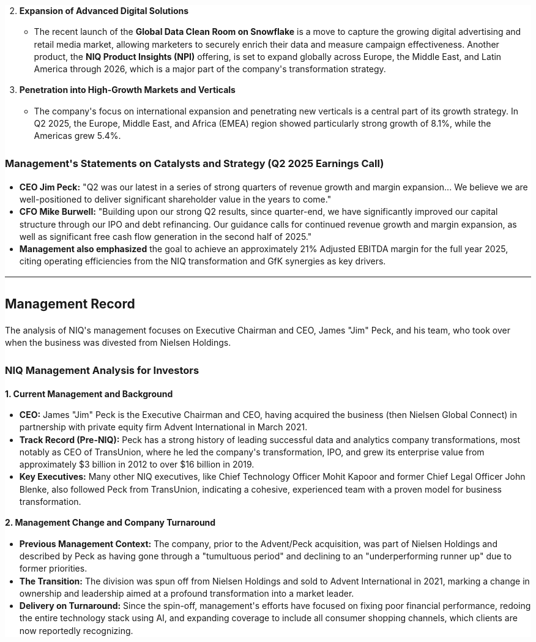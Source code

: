 2.  **Expansion of Advanced Digital Solutions**
    *   The recent launch of the **Global Data Clean Room on Snowflake** is a move to capture the growing digital advertising and retail media market, allowing marketers to securely enrich their data and measure campaign effectiveness. Another product, the **NIQ Product Insights (NPI)** offering, is set to expand globally across Europe, the Middle East, and Latin America through 2026, which is a major part of the company's transformation strategy.

3.  **Penetration into High-Growth Markets and Verticals**
    *   The company's focus on international expansion and penetrating new verticals is a central part of its growth strategy. In Q2 2025, the Europe, Middle East, and Africa (EMEA) region showed particularly strong growth of $8.1\%$, while the Americas grew $5.4\%$.

### **Management's Statements on Catalysts and Strategy (Q2 2025 Earnings Call)**

*   **CEO Jim Peck:** "Q2 was our latest in a series of strong quarters of revenue growth and margin expansion... We believe we are well-positioned to deliver significant shareholder value in the years to come."
*   **CFO Mike Burwell:** "Building upon our strong Q2 results, since quarter-end, we have significantly improved our capital structure through our IPO and debt refinancing. Our guidance calls for continued revenue growth and margin expansion, as well as significant free cash flow generation in the second half of 2025."
*   **Management also emphasized** the goal to achieve an approximately $21\%$ Adjusted EBITDA margin for the full year 2025, citing operating efficiencies from the NIQ transformation and GfK synergies as key drivers.

---

## Management Record

The analysis of NIQ's management focuses on Executive Chairman and CEO, James "Jim" Peck, and his team, who took over when the business was divested from Nielsen Holdings.

### NIQ Management Analysis for Investors

**1. Current Management and Background**
*   **CEO:** James "Jim" Peck is the Executive Chairman and CEO, having acquired the business (then Nielsen Global Connect) in partnership with private equity firm Advent International in March 2021.
*   **Track Record (Pre-NIQ):** Peck has a strong history of leading successful data and analytics company transformations, most notably as CEO of TransUnion, where he led the company's transformation, IPO, and grew its enterprise value from approximately \$3 billion in 2012 to over \$16 billion in 2019.
*   **Key Executives:** Many other NIQ executives, like Chief Technology Officer Mohit Kapoor and former Chief Legal Officer John Blenke, also followed Peck from TransUnion, indicating a cohesive, experienced team with a proven model for business transformation.

**2. Management Change and Company Turnaround**
*   **Previous Management Context:** The company, prior to the Advent/Peck acquisition, was part of Nielsen Holdings and described by Peck as having gone through a "tumultuous period" and declining to an "underperforming runner up" due to former priorities.
*   **The Transition:** The division was spun off from Nielsen Holdings and sold to Advent International in 2021, marking a change in ownership and leadership aimed at a profound transformation into a market leader.
*   **Delivery on Turnaround:** Since the spin-off, management's efforts have focused on fixing poor financial performance, redoing the entire technology stack using AI, and expanding coverage to include all consumer shopping channels, which clients are now reportedly recognizing.
